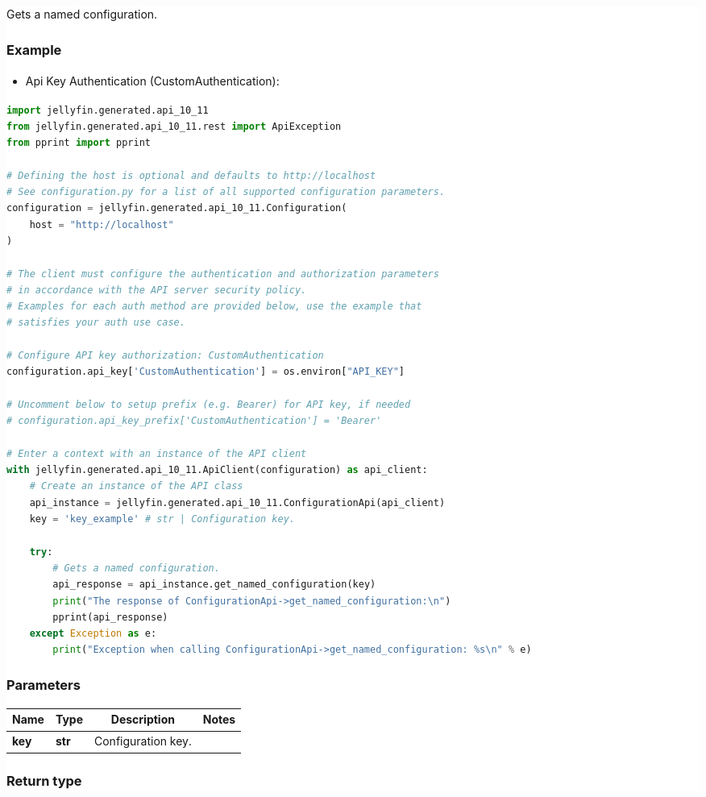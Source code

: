Gets a named configuration.

### Example

* Api Key Authentication (CustomAuthentication):

```python
import jellyfin.generated.api_10_11
from jellyfin.generated.api_10_11.rest import ApiException
from pprint import pprint

# Defining the host is optional and defaults to http://localhost
# See configuration.py for a list of all supported configuration parameters.
configuration = jellyfin.generated.api_10_11.Configuration(
    host = "http://localhost"
)

# The client must configure the authentication and authorization parameters
# in accordance with the API server security policy.
# Examples for each auth method are provided below, use the example that
# satisfies your auth use case.

# Configure API key authorization: CustomAuthentication
configuration.api_key['CustomAuthentication'] = os.environ["API_KEY"]

# Uncomment below to setup prefix (e.g. Bearer) for API key, if needed
# configuration.api_key_prefix['CustomAuthentication'] = 'Bearer'

# Enter a context with an instance of the API client
with jellyfin.generated.api_10_11.ApiClient(configuration) as api_client:
    # Create an instance of the API class
    api_instance = jellyfin.generated.api_10_11.ConfigurationApi(api_client)
    key = 'key_example' # str | Configuration key.

    try:
        # Gets a named configuration.
        api_response = api_instance.get_named_configuration(key)
        print("The response of ConfigurationApi->get_named_configuration:\n")
        pprint(api_response)
    except Exception as e:
        print("Exception when calling ConfigurationApi->get_named_configuration: %s\n" % e)
```



### Parameters


Name | Type | Description  | Notes
------------- | ------------- | ------------- | -------------
 **key** | **str**| Configuration key. | 

### Return type
